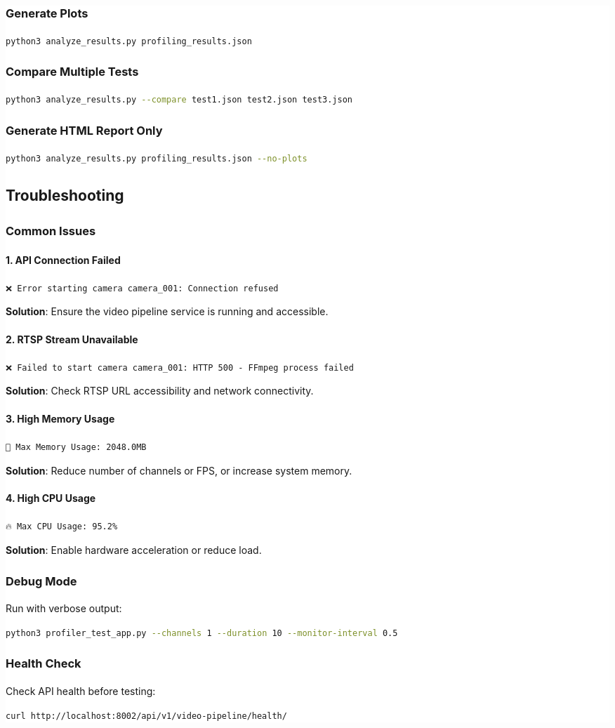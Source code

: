 ### Generate Plots
```bash
python3 analyze_results.py profiling_results.json
```

### Compare Multiple Tests
```bash
python3 analyze_results.py --compare test1.json test2.json test3.json
```

### Generate HTML Report Only
```bash
python3 analyze_results.py profiling_results.json --no-plots
```

## Troubleshooting

### Common Issues

#### 1. API Connection Failed
```
❌ Error starting camera camera_001: Connection refused
```
**Solution**: Ensure the video pipeline service is running and accessible.

#### 2. RTSP Stream Unavailable
```
❌ Failed to start camera camera_001: HTTP 500 - FFmpeg process failed
```
**Solution**: Check RTSP URL accessibility and network connectivity.

#### 3. High Memory Usage
```
💾 Max Memory Usage: 2048.0MB
```
**Solution**: Reduce number of channels or FPS, or increase system memory.

#### 4. High CPU Usage
```
🔥 Max CPU Usage: 95.2%
```
**Solution**: Enable hardware acceleration or reduce load.

### Debug Mode
Run with verbose output:
```bash
python3 profiler_test_app.py --channels 1 --duration 10 --monitor-interval 0.5
```

### Health Check
Check API health before testing:
```bash
curl http://localhost:8002/api/v1/video-pipeline/health/
```
